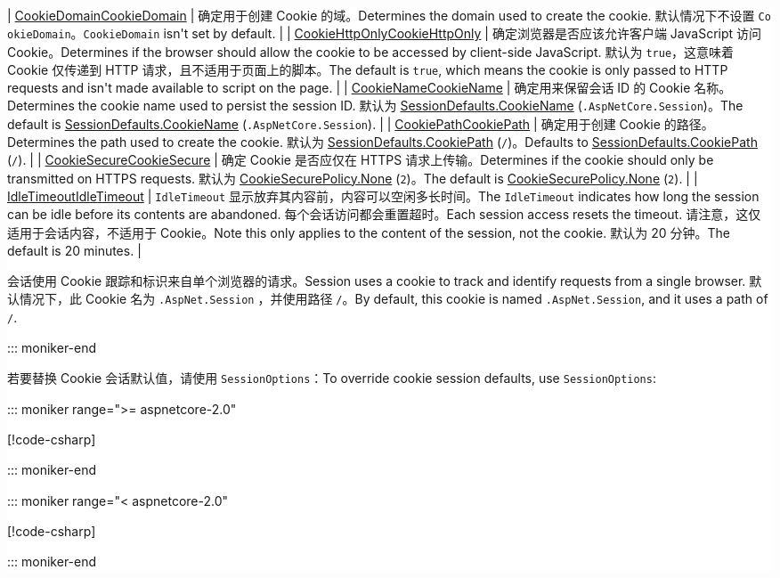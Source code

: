 | [<span data-ttu-id="eae5c-227">CookieDomain</span><span class="sxs-lookup"><span data-stu-id="eae5c-227">CookieDomain</span></span>](/dotnet/api/microsoft.aspnetcore.builder.sessionoptions.cookiedomain) | <span data-ttu-id="eae5c-228">确定用于创建 Cookie 的域。</span><span class="sxs-lookup"><span data-stu-id="eae5c-228">Determines the domain used to create the cookie.</span></span> <span data-ttu-id="eae5c-229">默认情况下不设置 `CookieDomain`。</span><span class="sxs-lookup"><span data-stu-id="eae5c-229">`CookieDomain` isn't set by default.</span></span> |
| [<span data-ttu-id="eae5c-230">CookieHttpOnly</span><span class="sxs-lookup"><span data-stu-id="eae5c-230">CookieHttpOnly</span></span>](/dotnet/api/microsoft.aspnetcore.builder.sessionoptions.cookiehttponly) | <span data-ttu-id="eae5c-231">确定浏览器是否应该允许客户端 JavaScript 访问 Cookie。</span><span class="sxs-lookup"><span data-stu-id="eae5c-231">Determines if the browser should allow the cookie to be accessed by client-side JavaScript.</span></span> <span data-ttu-id="eae5c-232">默认为 `true`，这意味着 Cookie 仅传递到 HTTP 请求，且不适用于页面上的脚本。</span><span class="sxs-lookup"><span data-stu-id="eae5c-232">The default is `true`, which means the cookie is only passed to HTTP requests and isn't made available to script on the page.</span></span> |
| [<span data-ttu-id="eae5c-233">CookieName</span><span class="sxs-lookup"><span data-stu-id="eae5c-233">CookieName</span></span>](/dotnet/api/microsoft.aspnetcore.builder.sessionoptions.cookiename) | <span data-ttu-id="eae5c-234">确定用来保留会话 ID 的 Cookie 名称。</span><span class="sxs-lookup"><span data-stu-id="eae5c-234">Determines the cookie name used to persist the session ID.</span></span> <span data-ttu-id="eae5c-235">默认为 [SessionDefaults.CookieName](/dotnet/api/microsoft.aspnetcore.session.sessiondefaults.cookiename) (`.AspNetCore.Session`)。</span><span class="sxs-lookup"><span data-stu-id="eae5c-235">The default is [SessionDefaults.CookieName](/dotnet/api/microsoft.aspnetcore.session.sessiondefaults.cookiename) (`.AspNetCore.Session`).</span></span> |
| [<span data-ttu-id="eae5c-236">CookiePath</span><span class="sxs-lookup"><span data-stu-id="eae5c-236">CookiePath</span></span>](/dotnet/api/microsoft.aspnetcore.builder.sessionoptions.cookiepath) | <span data-ttu-id="eae5c-237">确定用于创建 Cookie 的路径。</span><span class="sxs-lookup"><span data-stu-id="eae5c-237">Determines the path used to create the cookie.</span></span> <span data-ttu-id="eae5c-238">默认为 [SessionDefaults.CookiePath](/dotnet/api/microsoft.aspnetcore.session.sessiondefaults.cookiepath) (`/`)。</span><span class="sxs-lookup"><span data-stu-id="eae5c-238">Defaults to [SessionDefaults.CookiePath](/dotnet/api/microsoft.aspnetcore.session.sessiondefaults.cookiepath) (`/`).</span></span> |
| [<span data-ttu-id="eae5c-239">CookieSecure</span><span class="sxs-lookup"><span data-stu-id="eae5c-239">CookieSecure</span></span>](/dotnet/api/microsoft.aspnetcore.builder.sessionoptions.cookiesecure) | <span data-ttu-id="eae5c-240">确定 Cookie 是否应仅在 HTTPS 请求上传输。</span><span class="sxs-lookup"><span data-stu-id="eae5c-240">Determines if the cookie should only be transmitted on HTTPS requests.</span></span> <span data-ttu-id="eae5c-241">默认为 [CookieSecurePolicy.None](/dotnet/api/microsoft.aspnetcore.http.cookiesecurepolicy) (`2`)。</span><span class="sxs-lookup"><span data-stu-id="eae5c-241">The default is [CookieSecurePolicy.None](/dotnet/api/microsoft.aspnetcore.http.cookiesecurepolicy) (`2`).</span></span> |
| [<span data-ttu-id="eae5c-242">IdleTimeout</span><span class="sxs-lookup"><span data-stu-id="eae5c-242">IdleTimeout</span></span>](/dotnet/api/microsoft.aspnetcore.builder.sessionoptions.idletimeout) | <span data-ttu-id="eae5c-243">`IdleTimeout` 显示放弃其内容前，内容可以空闲多长时间。</span><span class="sxs-lookup"><span data-stu-id="eae5c-243">The `IdleTimeout` indicates how long the session can be idle before its contents are abandoned.</span></span> <span data-ttu-id="eae5c-244">每个会话访问都会重置超时。</span><span class="sxs-lookup"><span data-stu-id="eae5c-244">Each session access resets the timeout.</span></span> <span data-ttu-id="eae5c-245">请注意，这仅适用于会话内容，不适用于 Cookie。</span><span class="sxs-lookup"><span data-stu-id="eae5c-245">Note this only applies to the content of the session, not the cookie.</span></span> <span data-ttu-id="eae5c-246">默认为 20 分钟。</span><span class="sxs-lookup"><span data-stu-id="eae5c-246">The default is 20 minutes.</span></span> |

<span data-ttu-id="eae5c-247">会话使用 Cookie 跟踪和标识来自单个浏览器的请求。</span><span class="sxs-lookup"><span data-stu-id="eae5c-247">Session uses a cookie to track and identify requests from a single browser.</span></span> <span data-ttu-id="eae5c-248">默认情况下，此 Cookie 名为 `.AspNet.Session` ，并使用路径 `/`。</span><span class="sxs-lookup"><span data-stu-id="eae5c-248">By default, this cookie is named `.AspNet.Session`, and it uses a path of `/`.</span></span>

::: moniker-end

<span data-ttu-id="eae5c-249">若要替换 Cookie 会话默认值，请使用 `SessionOptions`：</span><span class="sxs-lookup"><span data-stu-id="eae5c-249">To override cookie session defaults, use `SessionOptions`:</span></span>

::: moniker range=">= aspnetcore-2.0"

[!code-csharp[](app-state/samples_snapshot/2.x/SessionSample/Startup.cs?name=snippet1&highlight=13-18)]

::: moniker-end

::: moniker range="< aspnetcore-2.0"

[!code-csharp[](app-state/samples_snapshot/1.x/SessionSample/Startup.cs?name=snippet1&highlight=5-9)]

::: moniker-end

